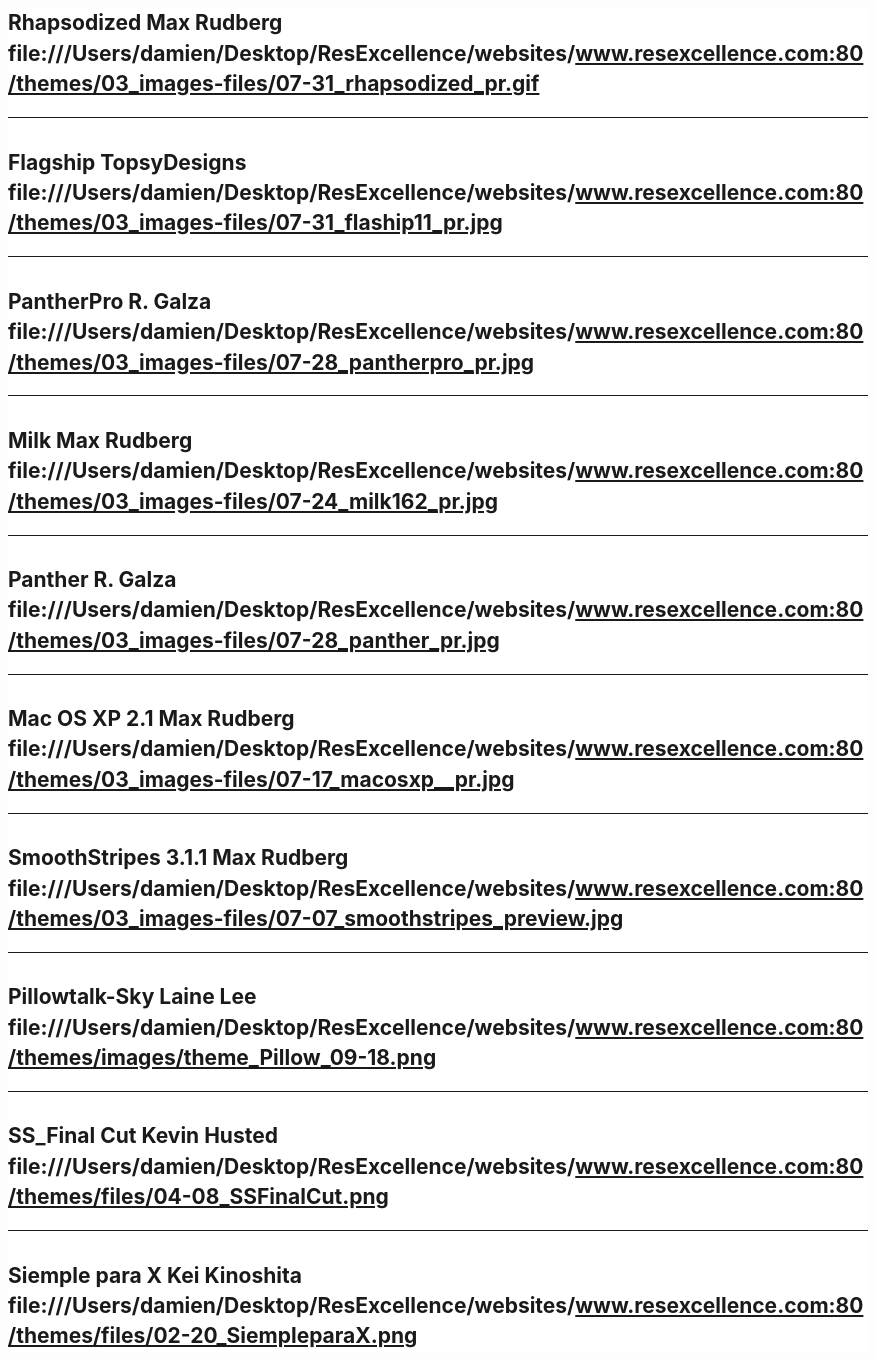 Rhapsodized
Max Rudberg
file:///Users/damien/Desktop/ResExcellence/websites/www.resexcellence.com:80/themes/03_images-files/07-31_rhapsodized_pr.gif
---
---
Flagship
TopsyDesigns
file:///Users/damien/Desktop/ResExcellence/websites/www.resexcellence.com:80/themes/03_images-files/07-31_flaship11_pr.jpg
---
---
PantherPro
R. Galza
file:///Users/damien/Desktop/ResExcellence/websites/www.resexcellence.com:80/themes/03_images-files/07-28_pantherpro_pr.jpg
---
---
Milk
Max Rudberg
file:///Users/damien/Desktop/ResExcellence/websites/www.resexcellence.com:80/themes/03_images-files/07-24_milk162_pr.jpg
---
---
Panther
R. Galza
file:///Users/damien/Desktop/ResExcellence/websites/www.resexcellence.com:80/themes/03_images-files/07-28_panther_pr.jpg
---
---
Mac OS XP 2.1
Max Rudberg
file:///Users/damien/Desktop/ResExcellence/websites/www.resexcellence.com:80/themes/03_images-files/07-17_macosxp__pr.jpg
---
---
SmoothStripes 3.1.1
Max Rudberg
file:///Users/damien/Desktop/ResExcellence/websites/www.resexcellence.com:80/themes/03_images-files/07-07_smoothstripes_preview.jpg
---
---
Pillowtalk-Sky
Laine Lee
file:///Users/damien/Desktop/ResExcellence/websites/www.resexcellence.com:80/themes/images/theme_Pillow_09-18.png
---
---
SS_Final Cut
Kevin Husted
file:///Users/damien/Desktop/ResExcellence/websites/www.resexcellence.com:80/themes/files/04-08_SSFinalCut.png
---
---
Siemple para X
Kei Kinoshita
file:///Users/damien/Desktop/ResExcellence/websites/www.resexcellence.com:80/themes/files/02-20_SiempleparaX.png
---